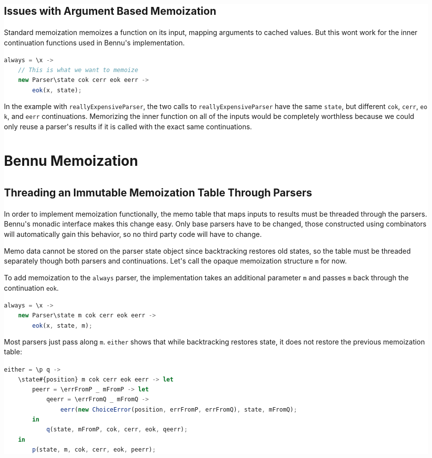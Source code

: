 ## Issues with Argument Based Memoization
Standard memoization memoizes a function on its input, mapping arguments to cached values. But this wont work for the inner continuation functions used in Bennu's implementation.

```js
always = \x ->
    // This is what we want to memoize
    new Parser\state cok cerr eok eerr ->
        eok(x, state);
```

In the example with `reallyExpensiveParser`, the two calls to `reallyExpensiveParser` have the same `state`, but different `cok`, `cerr`, `eok`, and `eerr` continuations. Memorizing the inner function on all of the inputs would be completely worthless because we could only reuse a parser's results if it is called with the exact same continuations.

# Bennu Memoization

## Threading an Immutable Memoization Table Through Parsers

In order to implement memoization functionally, the memo table that maps inputs to results must be threaded through the parsers. Bennu's monadic interface makes this change easy. Only base parsers have to be changed, those constructed using combinators will automatically gain this behavior, so no third party code will have to change.

Memo data cannot be stored on the parser state object since backtracking restores old states, so the table must be threaded separately though both parsers and continuations. Let's call the opaque memoization structure `m` for now.

To add memoization to the `always` parser, the implementation takes an additional parameter `m` and passes `m` back through the continuation `eok`.

```js
always = \x ->
    new Parser\state m cok cerr eok eerr ->
        eok(x, state, m);
```

Most parsers just pass along `m`. `either` shows that while backtracking restores state, it does not restore the previous memoization table:

```js
either = \p q ->
    \state#{position} m cok cerr eok eerr -> let
        peerr = \errFromP _ mFromP -> let
            qeerr = \errFromQ _ mFromQ ->
                eerr(new ChoiceError(position, errFromP, errFromQ), state, mFromQ);
        in
            q(state, mFromP, cok, cerr, eok, qeerr);
    in
        p(state, m, cok, cerr, eok, peerr);
```
